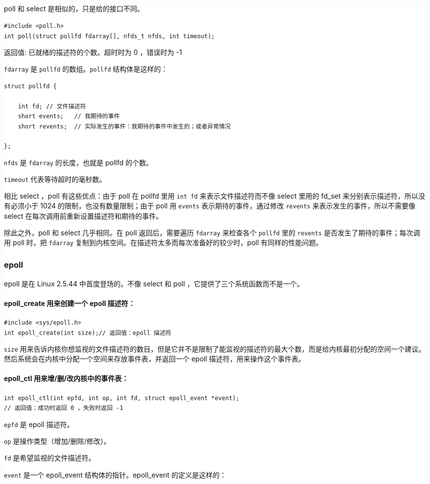 poll 和 select 是相似的，只是给的接口不同。

    #include <poll.h>
    int poll(struct pollfd fdarray[], nfds_t nfds, int timeout);
    
返回值: 已就绪的描述符的个数。超时时为 0 ，错误时为 -1

`fdarray` 是 `pollfd` 的数组。`pollfd` 结构体是这样的：

    struct pollfd { 
        
        int fd; // 文件描述符 
        short events;   // 我期待的事件 
        short revents;  // 实际发生的事件：我期待的事件中发生的；或者异常情况
        
    };

`nfds` 是 `fdarray` 的长度，也就是 pollfd 的个数。

`timeout` 代表等待超时的毫秒数。

相比 select ，poll 有这些优点：由于 poll 在 pollfd 里用 `int fd` 来表示文件描述符而不像 select 里用的 fd_set 来分别表示描述符，所以没有必须小于 1024 的限制，也没有数量限制；由于 poll 用 `events` 表示期待的事件，通过修改 `revents` 来表示发生的事件，所以不需要像 select 在每次调用前重新设置描述符和期待的事件。

除此之外，poll 和 select 几乎相同。在 poll 返回后，需要遍历 `fdarray` 来检查各个 `pollfd` 里的 `revents` 是否发生了期待的事件；每次调用 poll 时，把 `fdarray` 复制到内核空间。在描述符太多而每次准备好的较少时，poll 有同样的性能问题。

### [](https://jeff.wtf/2017/02/IO-multiplexing/#epoll "epoll")epoll

epoll 是在 Linux 2.5.44 中首度登场的。不像 select 和 poll ，它提供了三个系统函数而不是一个。

#### [](https://jeff.wtf/2017/02/IO-multiplexing/#epoll-create-%E7%94%A8%E6%9D%A5%E5%88%9B%E5%BB%BA%E4%B8%80%E4%B8%AA-epoll-%E6%8F%8F%E8%BF%B0%E7%AC%A6%EF%BC%9A "epoll_create 用来创建一个 epoll 描述符：")epoll_create 用来创建一个 epoll 描述符：

    #include <sys/epoll.h>
    int epoll_create(int size);// 返回值：epoll 描述符

`size` 用来告诉内核你想监视的文件描述符的数目，但是它并不是限制了能监视的描述符的最大个数，而是给内核最初分配的空间一个建议。然后系统会在内核中分配一个空间来存放事件表，并返回一个 epoll 描述符，用来操作这个事件表。

#### [](https://jeff.wtf/2017/02/IO-multiplexing/#epoll-ctl-%E7%94%A8%E6%9D%A5%E5%A2%9E-%E5%88%A0-%E6%94%B9%E5%86%85%E6%A0%B8%E4%B8%AD%E7%9A%84%E4%BA%8B%E4%BB%B6%E8%A1%A8%EF%BC%9A "epoll_ctl 用来增/删/改内核中的事件表：")epoll_ctl 用来增/删/改内核中的事件表：

    int epoll_ctl(int epfd, int op, int fd, struct epoll_event *event);
    // 返回值：成功时返回 0 ，失败时返回 -1

`epfd` 是 epoll 描述符。

`op` 是操作类型（增加/删除/修改）。

`fd` 是希望监视的文件描述符。

`event` 是一个 epoll_event 结构体的指针。epoll_event 的定义是这样的：
